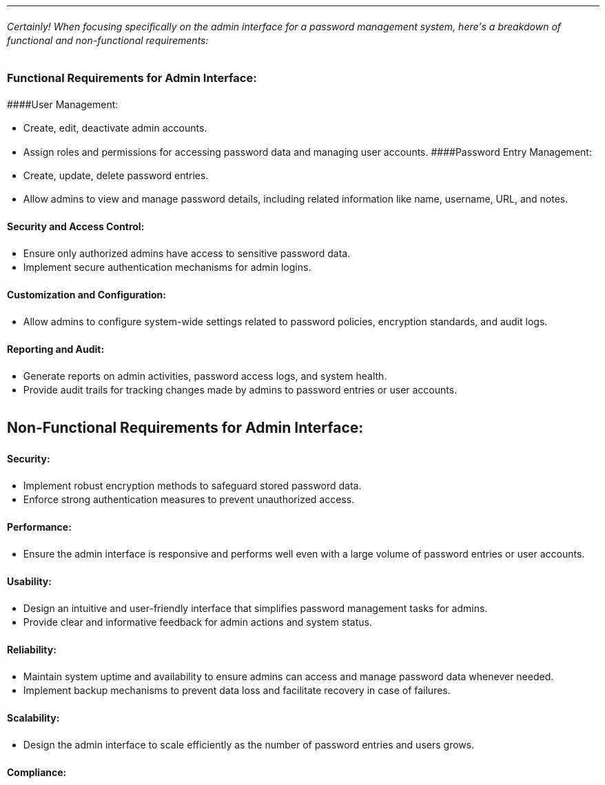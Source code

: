----------------------------------

###### Certainly! When focusing specifically on the admin interface for a password management system, here's a breakdown of functional and non-functional requirements:

### Functional Requirements for Admin Interface:
####User Management:

* Create, edit, deactivate admin accounts.
* Assign roles and permissions for accessing password data and managing user accounts.
####Password Entry Management:

* Create, update, delete password entries.
* Allow admins to view and manage password details, including related information like name, username, URL, and notes.
#### Security and Access Control:

* Ensure only authorized admins have access to sensitive password data.
* Implement secure authentication mechanisms for admin logins.
#### Customization and Configuration:

* Allow admins to configure system-wide settings related to password policies, encryption standards, and audit logs.
#### Reporting and Audit:

* Generate reports on admin activities, password access logs, and system health.
* Provide audit trails for tracking changes made by admins to password entries or user accounts.
## Non-Functional Requirements for Admin Interface:
#### Security:

* Implement robust encryption methods to safeguard stored password data.
* Enforce strong authentication measures to prevent unauthorized access.
#### Performance:

* Ensure the admin interface is responsive and performs well even with a large volume of password entries or user accounts.
#### Usability:

* Design an intuitive and user-friendly interface that simplifies password management tasks for admins.
* Provide clear and informative feedback for admin actions and system status.
#### Reliability:

* Maintain system uptime and availability to ensure admins can access and manage password data whenever needed.
* Implement backup mechanisms to prevent data loss and facilitate recovery in case of failures.
#### Scalability:

* Design the admin interface to scale efficiently as the number of password entries and users grows.
#### Compliance:
